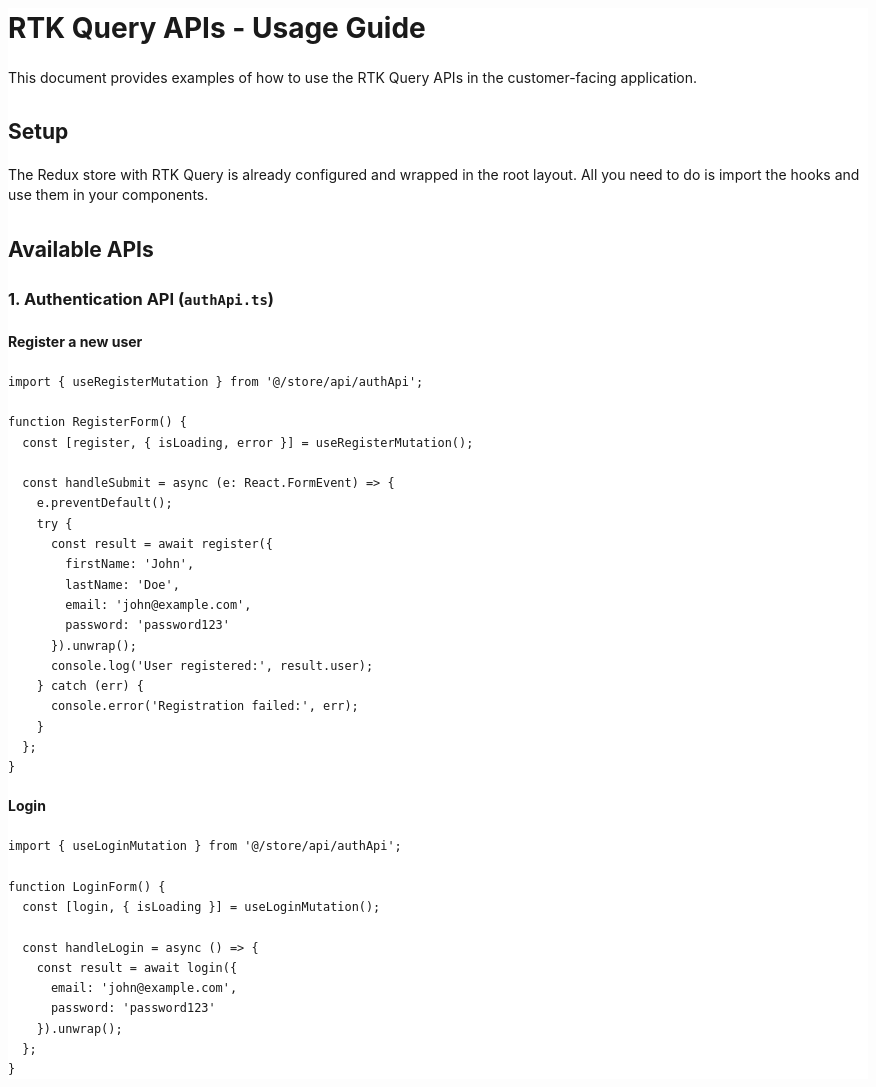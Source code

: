 # RTK Query APIs - Usage Guide

This document provides examples of how to use the RTK Query APIs in the customer-facing application.

## Setup

The Redux store with RTK Query is already configured and wrapped in the root layout. All you need to do is import the hooks and use them in your components.

## Available APIs

### 1. Authentication API (`authApi.ts`)

#### Register a new user
```tsx
import { useRegisterMutation } from '@/store/api/authApi';

function RegisterForm() {
  const [register, { isLoading, error }] = useRegisterMutation();

  const handleSubmit = async (e: React.FormEvent) => {
    e.preventDefault();
    try {
      const result = await register({
        firstName: 'John',
        lastName: 'Doe',
        email: 'john@example.com',
        password: 'password123'
      }).unwrap();
      console.log('User registered:', result.user);
    } catch (err) {
      console.error('Registration failed:', err);
    }
  };
}
```

#### Login
```tsx
import { useLoginMutation } from '@/store/api/authApi';

function LoginForm() {
  const [login, { isLoading }] = useLoginMutation();

  const handleLogin = async () => {
    const result = await login({
      email: 'john@example.com',
      password: 'password123'
    }).unwrap();
  };
}
```
